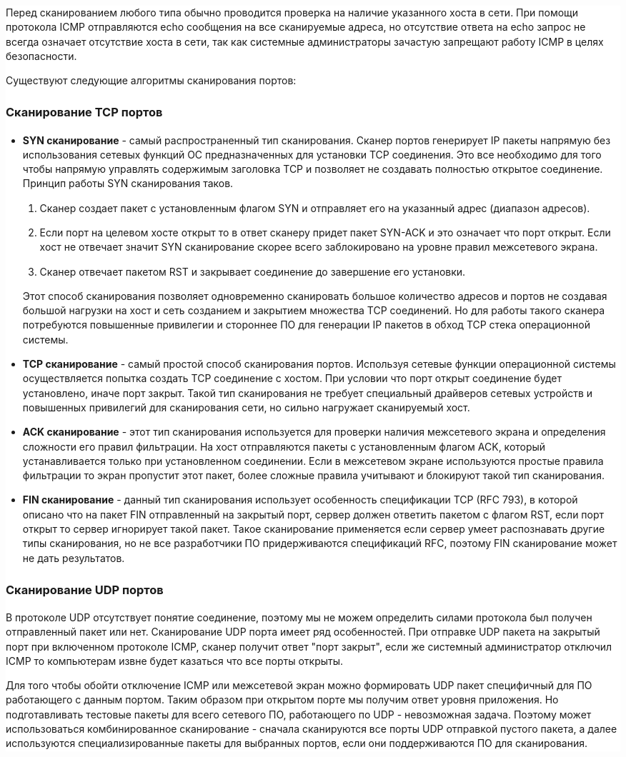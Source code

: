 Перед сканированием любого типа обычно проводится проверка на наличие указанного хоста в сети. При помощи протокола ICMP отправляются echo сообщения на все сканируемые адреса, но отсутствие ответа на echo запрос не всегда означает отсутствие хоста в сети, так как системные администраторы зачастую запрещают работу ICMP в целях безопасности.

Существуют следующие алгоритмы сканирования портов:

### Сканирование TCP портов

* **SYN сканирование** - самый распространенный тип сканирования. Сканер портов генерирует IP пакеты напрямую без использования сетевых функций ОС предназначенных для установки TCP соединения. Это все необходимо для того чтобы напрямую управлять содержимым заголовка TCP и позволяет не создавать полностью открытое соединение.
    Принцип работы SYN сканирования таков.
  
    1. Сканер создает пакет с установленным флагом SYN и отправляет его на указанный адрес (диапазон адресов).

    2. Если порт на целевом хосте открыт то в ответ сканеру придет пакет SYN-ACK и это означает что порт открыт. Если хост не отвечает значит SYN сканирование скорее всего заблокировано на уровне правил межсетевого экрана.

    3. Сканер отвечает пакетом RST и закрывает соединение до завершение его установки.

    Этот способ сканирования позволяет одновременно сканировать большое количество адресов и портов не создавая большой нагрузки на хост и сеть созданием и закрытием множества TCP соединений. Но для работы такого сканера потребуются повышенные привилегии и стороннее ПО для генерации IP пакетов в обход TCP стека операционной системы.

* **TCP сканирование** - самый простой способ сканирования портов. Используя сетевые функции операционной системы осуществляется попытка создать TCP соединение с хостом. При условии что порт открыт соединение будет установлено, иначе порт закрыт. Такой тип сканирования не требует специальный драйверов сетевых устройств и повышенных привилегий для сканирования сети, но сильно нагружает сканируемый хост.

* **ACK сканирование** - этот тип сканирования используется для проверки наличия межсетевого экрана и определения сложности его правил фильтрации. На хост отправляются пакеты с установленным флагом ACK, который устанавливается только при установленном соединении. Если в межсетевом экране используются простые правила фильтрации то экран пропустит этот пакет, более сложные правила учитывают и блокируют такой тип сканирования.

* **FIN сканирование** - данный тип сканирования использует особенность спецификации TCP (RFC 793), в которой описано что на пакет FIN отправленный на закрытый порт, сервер должен ответить пакетом с флагом RST, если порт открыт то сервер игнорирует такой пакет. Такое сканирование применяется если сервер умеет распознавать другие типы сканирования, но не все разработчики ПО придерживаются спецификаций RFC, поэтому FIN сканирование может не дать результатов.

### Сканирование UDP портов

В протоколе UDP отсутствует понятие соединение, поэтому мы не можем определить силами протокола был получен отправленный пакет или нет. Сканирование UDP порта имеет ряд особенностей. При отправке UDP пакета на закрытый порт при включенном протоколе ICMP, сканер получит ответ "порт закрыт", если же системный администратор отключил ICMP то компьютерам извне будет казаться что все порты открыты.

Для того чтобы обойти отключение ICMP или межсетевой экран можно формировать UDP пакет специфичный для ПО работающего с данным портом. Таким образом при открытом порте мы получим ответ уровня приложения. Но подготавливать тестовые пакеты для всего сетевого ПО, работающего по UDP - невозможная задача. Поэтому может использоваться комбинированное сканирование - сначала сканируются все порты UDP отправкой пустого пакета, а далее используются специализированные пакеты для выбранных портов, если они поддерживаются ПО для сканирования.

